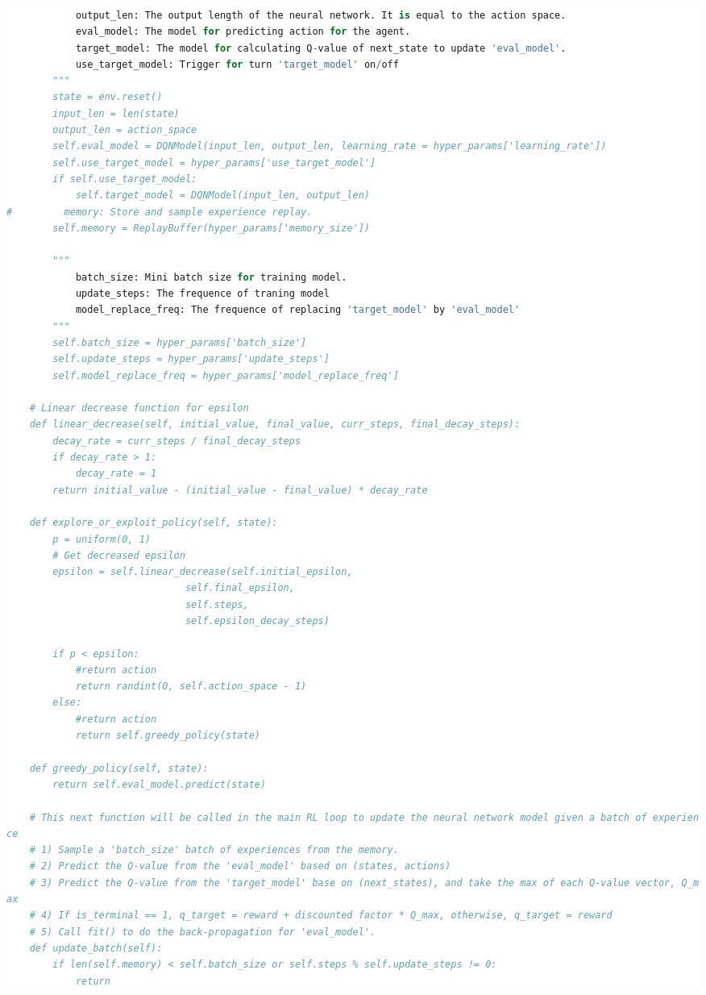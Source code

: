 ```python
            output_len: The output length of the neural network. It is equal to the action space.
            eval_model: The model for predicting action for the agent.
            target_model: The model for calculating Q-value of next_state to update 'eval_model'.
            use_target_model: Trigger for turn 'target_model' on/off
        """
        state = env.reset()
        input_len = len(state)
        output_len = action_space
        self.eval_model = DQNModel(input_len, output_len, learning_rate = hyper_params['learning_rate'])
        self.use_target_model = hyper_params['use_target_model']
        if self.use_target_model:
            self.target_model = DQNModel(input_len, output_len)
#         memory: Store and sample experience replay.
        self.memory = ReplayBuffer(hyper_params['memory_size'])
        
        """
            batch_size: Mini batch size for training model.
            update_steps: The frequence of traning model
            model_replace_freq: The frequence of replacing 'target_model' by 'eval_model'
        """
        self.batch_size = hyper_params['batch_size']
        self.update_steps = hyper_params['update_steps']
        self.model_replace_freq = hyper_params['model_replace_freq']
        
    # Linear decrease function for epsilon
    def linear_decrease(self, initial_value, final_value, curr_steps, final_decay_steps):
        decay_rate = curr_steps / final_decay_steps
        if decay_rate > 1:
            decay_rate = 1
        return initial_value - (initial_value - final_value) * decay_rate
    
    def explore_or_exploit_policy(self, state):
        p = uniform(0, 1)
        # Get decreased epsilon
        epsilon = self.linear_decrease(self.initial_epsilon, 
                               self.final_epsilon,
                               self.steps,
                               self.epsilon_decay_steps)
        
        if p < epsilon:
            #return action
            return randint(0, self.action_space - 1)
        else:
            #return action
            return self.greedy_policy(state)
        
    def greedy_policy(self, state):
        return self.eval_model.predict(state)
    
    # This next function will be called in the main RL loop to update the neural network model given a batch of experience
    # 1) Sample a 'batch_size' batch of experiences from the memory.
    # 2) Predict the Q-value from the 'eval_model' based on (states, actions)
    # 3) Predict the Q-value from the 'target_model' base on (next_states), and take the max of each Q-value vector, Q_max
    # 4) If is_terminal == 1, q_target = reward + discounted factor * Q_max, otherwise, q_target = reward
    # 5) Call fit() to do the back-propagation for 'eval_model'.
    def update_batch(self):
        if len(self.memory) < self.batch_size or self.steps % self.update_steps != 0:
            return

```